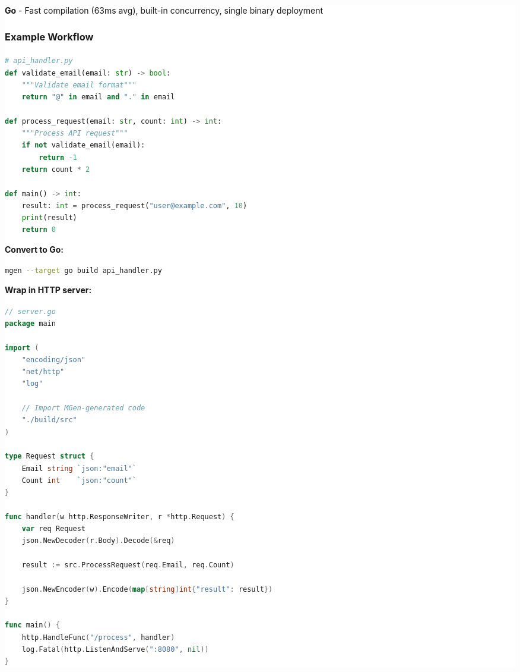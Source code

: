 **Go** - Fast compilation (63ms avg), built-in concurrency, single binary deployment

### Example Workflow

```python
# api_handler.py
def validate_email(email: str) -> bool:
    """Validate email format"""
    return "@" in email and "." in email

def process_request(email: str, count: int) -> int:
    """Process API request"""
    if not validate_email(email):
        return -1
    return count * 2

def main() -> int:
    result: int = process_request("user@example.com", 10)
    print(result)
    return 0
```

**Convert to Go:**
```bash
mgen --target go build api_handler.py
```

**Wrap in HTTP server:**
```go
// server.go
package main

import (
    "encoding/json"
    "net/http"
    "log"

    // Import MGen-generated code
    "./build/src"
)

type Request struct {
    Email string `json:"email"`
    Count int    `json:"count"`
}

func handler(w http.ResponseWriter, r *http.Request) {
    var req Request
    json.NewDecoder(r.Body).Decode(&req)

    result := src.ProcessRequest(req.Email, req.Count)

    json.NewEncoder(w).Encode(map[string]int{"result": result})
}

func main() {
    http.HandleFunc("/process", handler)
    log.Fatal(http.ListenAndServe(":8080", nil))
}
```
